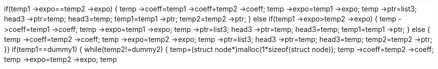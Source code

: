 if(temp1
->expo==temp2
->expo)
{
temp
->coeff=temp1
->coeff+temp2
->coeff; 
temp
->expo=temp1
->expo;
temp
->ptr=list3; 
head3
->ptr=temp; 
head3=temp; 
temp1=temp1
->ptr; 
temp2=temp2
->ptr;
}
else if(temp1
->expo>temp2
->expo)
{
temp
->coeff=temp1
->coeff; 
temp
->expo=temp1
->expo; 
temp
->ptr=list3;
head3
->ptr=temp; 
head3=temp; 
temp1=temp1
->ptr;
}
else {
temp
->coeff=temp2
->coeff; 
temp
->expo=temp2
->expo; 
temp
->ptr=list3;
head3
->ptr=temp; 
head3=temp; 
temp2=temp2
->ptr;
}}
if(temp1==dummy1) {
while(temp2!=dummy2) {
temp=(struct node*)malloc(1*sizeof(struct node)); 
temp
->coeff=temp2
->coeff;
temp
->expo=temp2
->expo; 
temp